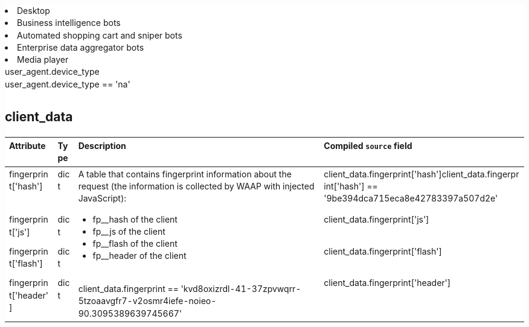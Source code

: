    <li>Desktop</li>
   <li>Business intelligence bots</li>
   <li>Automated shopping cart and sniper bots</li>
    <li>Enterprise data aggregator bots</li>
    <li>Media player</li></td>
    <td style="text-align: left;">user_agent.device_type<br>
    user_agent.device_type == 'na'</ul></td>
  </tr>
    </tbody>
</table>

## client_data

<table>
<thead>
  <tr>
    <th style="text-align: left;">Attribute</th>
    <th style="text-align: left;">Type</th>
    <th style="text-align: left;">Description</th>
    <th style="text-align: left;">Compiled <code>source</code> field</th>
  </tr>
  </thead>
<tbody>
<tr style="text-align: left;">
    <td>fingerprint['hash']</td>
    <td>dict</td>
      <td rowspan="4" style="text-align: left;">A table that contains fingerprint information about the request (the information is collected by WAAP with injected JavaScript):<br>
      <ul style="text-align: left;">
      <li>fp__hash of the client</li>
      <li>fp__js of the client</li>
      <li>fp__flash of the client</li>
      <li>fp__header of the client</li></ul><br>
       client_data.fingerprint == 'kvd8oxizrdl-41-37zpvwqrr-5tzoaavgfr7-v2osmr4iefe-noieo-90.3095389639745667'
      </td>
    <td style="text-align: left;">client_data.fingerprint['hash']client_data.fingerprint['hash'] == '9be394dca715eca8e42783397a507d2e'</td>
  </tr>
  <tr style="text-align: left;">
    <td>fingerprint['js']</td>
    <td>dict</td>
    <td style="text-align: left;">client_data.fingerprint['js']</td>
  </tr>
    <tr style="text-align: left;">
    <td>fingerprint['flash']</td>
    <td>dict</td>
    <td style="text-align: left;">client_data.fingerprint['flash'] </td>
  </tr>
    </tr>
    <tr style="text-align: left;">
    <td>fingerprint['header']</td>
    <td>dict</td>
    <td style="text-align: left;">client_data.fingerprint['header'] </td>
  </tr>
  </tbody>
</table>
